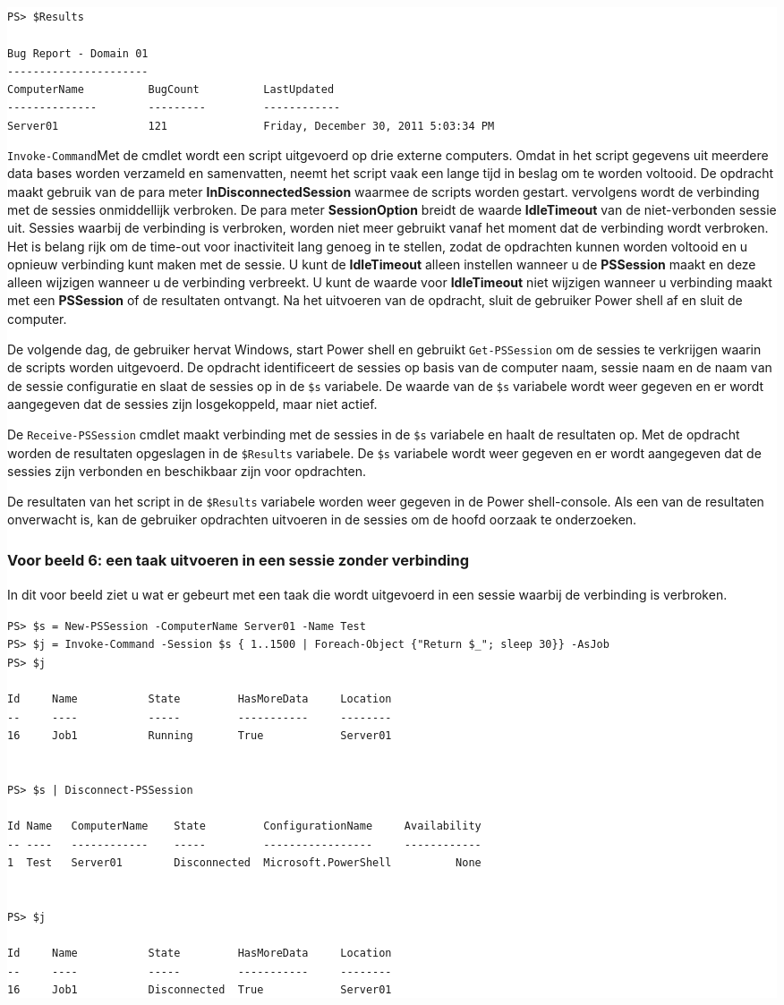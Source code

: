 ```
PS> $Results

Bug Report - Domain 01
----------------------
ComputerName          BugCount          LastUpdated
--------------        ---------         ------------
Server01              121               Friday, December 30, 2011 5:03:34 PM
```

`Invoke-Command`Met de cmdlet wordt een script uitgevoerd op drie externe computers. Omdat in het script gegevens uit meerdere data bases worden verzameld en samenvatten, neemt het script vaak een lange tijd in beslag om te worden voltooid. De opdracht maakt gebruik van de para meter **InDisconnectedSession** waarmee de scripts worden gestart. vervolgens wordt de verbinding met de sessies onmiddellijk verbroken. De para meter **SessionOption** breidt de waarde **IdleTimeout** van de niet-verbonden sessie uit. Sessies waarbij de verbinding is verbroken, worden niet meer gebruikt vanaf het moment dat de verbinding wordt verbroken. Het is belang rijk om de time-out voor inactiviteit lang genoeg in te stellen, zodat de opdrachten kunnen worden voltooid en u opnieuw verbinding kunt maken met de sessie. U kunt de **IdleTimeout** alleen instellen wanneer u de **PSSession** maakt en deze alleen wijzigen wanneer u de verbinding verbreekt. U kunt de waarde voor **IdleTimeout** niet wijzigen wanneer u verbinding maakt met een **PSSession** of de resultaten ontvangt. Na het uitvoeren van de opdracht, sluit de gebruiker Power shell af en sluit de computer.

De volgende dag, de gebruiker hervat Windows, start Power shell en gebruikt `Get-PSSession` om de sessies te verkrijgen waarin de scripts worden uitgevoerd. De opdracht identificeert de sessies op basis van de computer naam, sessie naam en de naam van de sessie configuratie en slaat de sessies op in de `$s` variabele. De waarde van de `$s` variabele wordt weer gegeven en er wordt aangegeven dat de sessies zijn losgekoppeld, maar niet actief.

De `Receive-PSSession` cmdlet maakt verbinding met de sessies in de `$s` variabele en haalt de resultaten op.
Met de opdracht worden de resultaten opgeslagen in de `$Results` variabele. De `$s` variabele wordt weer gegeven en er wordt aangegeven dat de sessies zijn verbonden en beschikbaar zijn voor opdrachten.

De resultaten van het script in de `$Results` variabele worden weer gegeven in de Power shell-console. Als een van de resultaten onverwacht is, kan de gebruiker opdrachten uitvoeren in de sessies om de hoofd oorzaak te onderzoeken.

### Voor beeld 6: een taak uitvoeren in een sessie zonder verbinding

In dit voor beeld ziet u wat er gebeurt met een taak die wordt uitgevoerd in een sessie waarbij de verbinding is verbroken.

```
PS> $s = New-PSSession -ComputerName Server01 -Name Test
PS> $j = Invoke-Command -Session $s { 1..1500 | Foreach-Object {"Return $_"; sleep 30}} -AsJob
PS> $j

Id     Name           State         HasMoreData     Location
--     ----           -----         -----------     --------
16     Job1           Running       True            Server01


PS> $s | Disconnect-PSSession

Id Name   ComputerName    State         ConfigurationName     Availability
-- ----   ------------    -----         -----------------     ------------
1  Test   Server01        Disconnected  Microsoft.PowerShell          None


PS> $j

Id     Name           State         HasMoreData     Location
--     ----           -----         -----------     --------
16     Job1           Disconnected  True            Server01
```